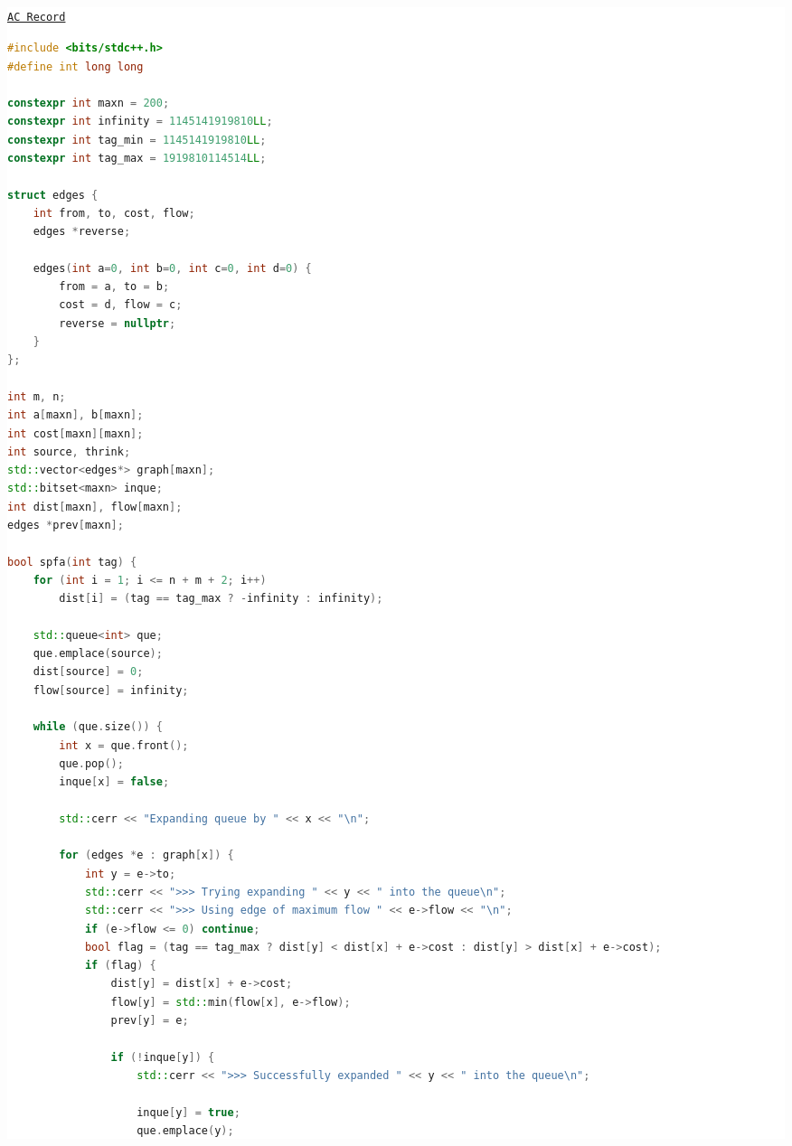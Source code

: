 [$\texttt{AC Record}$](https://www.luogu.com.cn/record/168761804)

```cpp
#include <bits/stdc++.h>
#define int long long

constexpr int maxn = 200;
constexpr int infinity = 1145141919810LL;
constexpr int tag_min = 1145141919810LL;
constexpr int tag_max = 1919810114514LL;

struct edges {
	int from, to, cost, flow;
	edges *reverse;
	
	edges(int a=0, int b=0, int c=0, int d=0) {
		from = a, to = b;
		cost = d, flow = c;
		reverse = nullptr;
	}
};

int m, n;
int a[maxn], b[maxn];
int cost[maxn][maxn];
int source, thrink;
std::vector<edges*> graph[maxn];
std::bitset<maxn> inque;
int dist[maxn], flow[maxn];
edges *prev[maxn];

bool spfa(int tag) {
	for (int i = 1; i <= n + m + 2; i++)
		dist[i] = (tag == tag_max ? -infinity : infinity);
	
	std::queue<int> que;
	que.emplace(source);
	dist[source] = 0;
	flow[source] = infinity;
	
	while (que.size()) {
		int x = que.front();
		que.pop();
		inque[x] = false;
		
		std::cerr << "Expanding queue by " << x << "\n";
		
		for (edges *e : graph[x]) {
			int y = e->to;
			std::cerr << ">>> Trying expanding " << y << " into the queue\n";
			std::cerr << ">>> Using edge of maximum flow " << e->flow << "\n";
			if (e->flow <= 0) continue;
			bool flag = (tag == tag_max ? dist[y] < dist[x] + e->cost : dist[y] > dist[x] + e->cost);
			if (flag) {
				dist[y] = dist[x] + e->cost;
				flow[y] = std::min(flow[x], e->flow);
				prev[y] = e;
				
				if (!inque[y]) {
					std::cerr << ">>> Successfully expanded " << y << " into the queue\n";
					
					inque[y] = true;
					que.emplace(y);
```